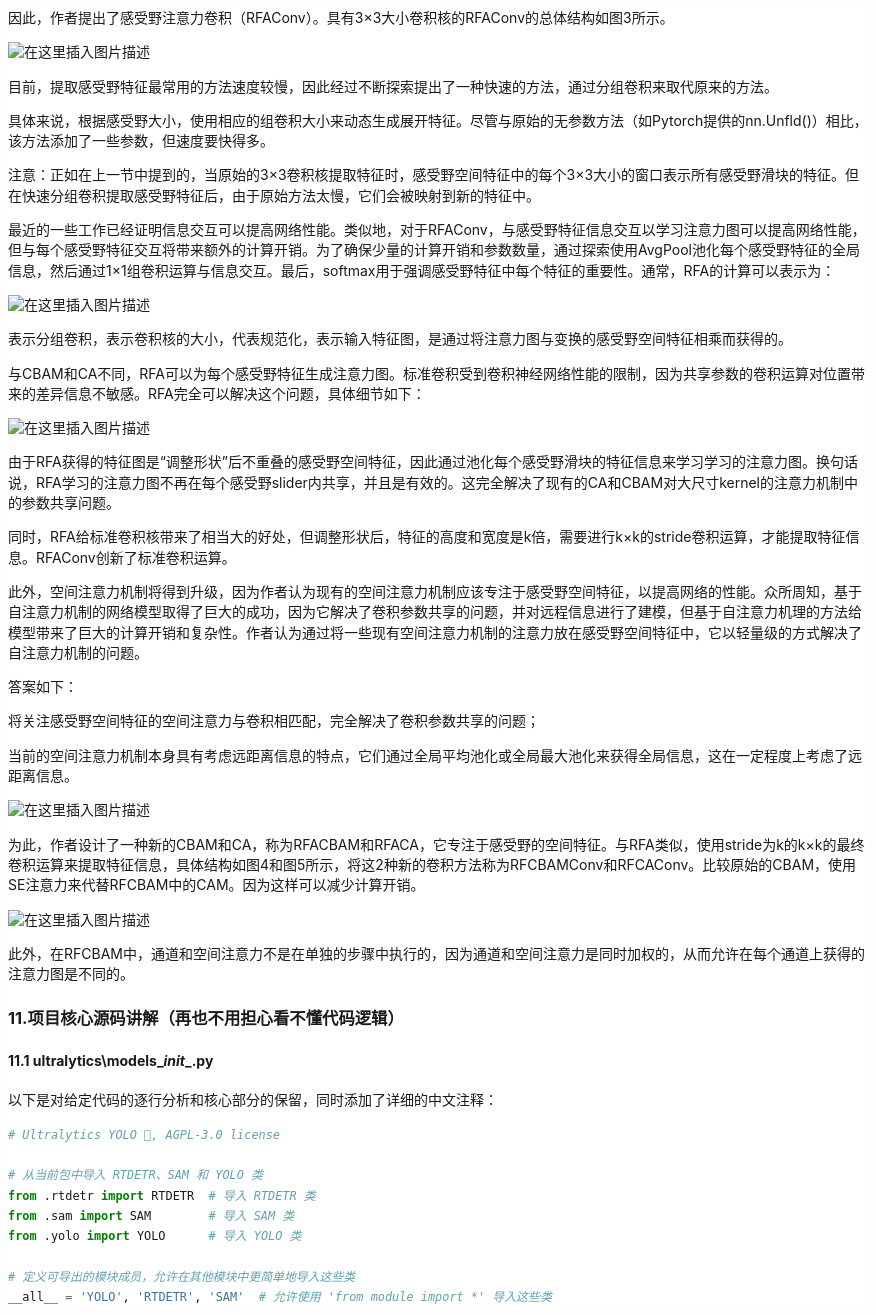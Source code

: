 因此，作者提出了感受野注意力卷积（RFAConv）。具有3×3大小卷积核的RFAConv的总体结构如图3所示。

![在这里插入图片描述](https://img-blog.csdnimg.cn/direct/65fed79bfbe54fb88c5630fa09f307be.png)


目前，提取感受野特征最常用的方法速度较慢，因此经过不断探索提出了一种快速的方法，通过分组卷积来取代原来的方法。

具体来说，根据感受野大小，使用相应的组卷积大小来动态生成展开特征。尽管与原始的无参数方法（如Pytorch提供的nn.Unfld()）相比，该方法添加了一些参数，但速度要快得多。

注意：正如在上一节中提到的，当原始的3×3卷积核提取特征时，感受野空间特征中的每个3×3大小的窗口表示所有感受野滑块的特征。但在快速分组卷积提取感受野特征后，由于原始方法太慢，它们会被映射到新的特征中。

最近的一些工作已经证明信息交互可以提高网络性能。类似地，对于RFAConv，与感受野特征信息交互以学习注意力图可以提高网络性能，但与每个感受野特征交互将带来额外的计算开销。为了确保少量的计算开销和参数数量，通过探索使用AvgPool池化每个感受野特征的全局信息，然后通过1×1组卷积运算与信息交互。最后，softmax用于强调感受野特征中每个特征的重要性。通常，RFA的计算可以表示为：

![在这里插入图片描述](https://img-blog.csdnimg.cn/direct/8d9445def65e428785822c158fb6a641.png)


表示分组卷积，表示卷积核的大小，代表规范化，表示输入特征图，是通过将注意力图与变换的感受野空间特征相乘而获得的。

与CBAM和CA不同，RFA可以为每个感受野特征生成注意力图。标准卷积受到卷积神经网络性能的限制，因为共享参数的卷积运算对位置带来的差异信息不敏感。RFA完全可以解决这个问题，具体细节如下：

![在这里插入图片描述](https://img-blog.csdnimg.cn/direct/3d418667d3b54209ab855cda0635be4e.png)


由于RFA获得的特征图是“调整形状”后不重叠的感受野空间特征，因此通过池化每个感受野滑块的特征信息来学习学习的注意力图。换句话说，RFA学习的注意力图不再在每个感受野slider内共享，并且是有效的。这完全解决了现有的CA和CBAM对大尺寸kernel的注意力机制中的参数共享问题。

同时，RFA给标准卷积核带来了相当大的好处，但调整形状后，特征的高度和宽度是k倍，需要进行k×k的stride卷积运算，才能提取特征信息。RFAConv创新了标准卷积运算。

此外，空间注意力机制将得到升级，因为作者认为现有的空间注意力机制应该专注于感受野空间特征，以提高网络的性能。众所周知，基于自注意力机制的网络模型取得了巨大的成功，因为它解决了卷积参数共享的问题，并对远程信息进行了建模，但基于自注意力机理的方法给模型带来了巨大的计算开销和复杂性。作者认为通过将一些现有空间注意力机制的注意力放在感受野空间特征中，它以轻量级的方式解决了自注意力机制的问题。

答案如下：

将关注感受野空间特征的空间注意力与卷积相匹配，完全解决了卷积参数共享的问题；

当前的空间注意力机制本身具有考虑远距离信息的特点，它们通过全局平均池化或全局最大池化来获得全局信息，这在一定程度上考虑了远距离信息。

![在这里插入图片描述](https://img-blog.csdnimg.cn/direct/df020f27a32a4a359c2f7c83fef42607.png)


为此，作者设计了一种新的CBAM和CA，称为RFACBAM和RFACA，它专注于感受野的空间特征。与RFA类似，使用stride为k的k×k的最终卷积运算来提取特征信息，具体结构如图4和图5所示，将这2种新的卷积方法称为RFCBAMConv和RFCAConv。比较原始的CBAM，使用SE注意力来代替RFCBAM中的CAM。因为这样可以减少计算开销。

![在这里插入图片描述](https://img-blog.csdnimg.cn/direct/e058337123cb4b8384c9e9eea4cc2d47.png)


此外，在RFCBAM中，通道和空间注意力不是在单独的步骤中执行的，因为通道和空间注意力是同时加权的，从而允许在每个通道上获得的注意力图是不同的。


### 11.项目核心源码讲解（再也不用担心看不懂代码逻辑）

#### 11.1 ultralytics\models\__init__.py

以下是对给定代码的逐行分析和核心部分的保留，同时添加了详细的中文注释：

```python
# Ultralytics YOLO 🚀, AGPL-3.0 license

# 从当前包中导入 RTDETR、SAM 和 YOLO 类
from .rtdetr import RTDETR  # 导入 RTDETR 类
from .sam import SAM        # 导入 SAM 类
from .yolo import YOLO      # 导入 YOLO 类

# 定义可导出的模块成员，允许在其他模块中更简单地导入这些类
__all__ = 'YOLO', 'RTDETR', 'SAM'  # 允许使用 'from module import *' 导入这些类
```
